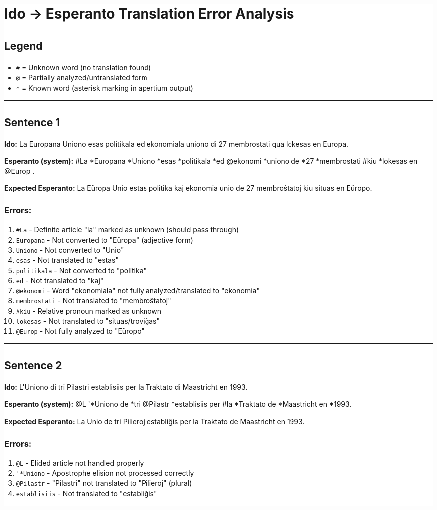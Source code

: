 # Ido → Esperanto Translation Error Analysis

## Legend
- `#` = Unknown word (no translation found)
- `@` = Partially analyzed/untranslated form
- `*` = Known word (asterisk marking in apertium output)

---

## Sentence 1
**Ido:** La Europana Uniono esas politikala ed ekonomiala uniono di 27 membrostati qua lokesas en Europa.

**Esperanto (system):** #La *Europana *Uniono *esas *politikala *ed @ekonomi *uniono de *27 *membrostati #kiu *lokesas en @Europ .

**Expected Esperanto:** La Eŭropa Unio estas politika kaj ekonomia unio de 27 membroŝtatoj kiu situas en Eŭropo.

### Errors:
1. `#La` - Definite article "la" marked as unknown (should pass through)
2. `Europana` - Not converted to "Eŭropa" (adjective form)
3. `Uniono` - Not converted to "Unio" 
4. `esas` - Not translated to "estas"
5. `politikala` - Not converted to "politika"
6. `ed` - Not translated to "kaj"
7. `@ekonomi` - Word "ekonomiala" not fully analyzed/translated to "ekonomia"
8. `membrostati` - Not translated to "membroŝtatoj"
9. `#kiu` - Relative pronoun marked as unknown
10. `lokesas` - Not translated to "situas/troviĝas"
11. `@Europ` - Not fully analyzed to "Eŭropo"

---

## Sentence 2
**Ido:** L'Uniono di tri Pilastri establisiis per la Traktato di Maastricht en 1993.

**Esperanto (system):** @L '*Uniono de *tri @Pilastr *establisiis per #la *Traktato de *Maastricht en *1993.

**Expected Esperanto:** La Unio de tri Pilieroj establiĝis per la Traktato de Maastricht en 1993.

### Errors:
1. `@L` - Elided article not handled properly
2. `'*Uniono` - Apostrophe elision not processed correctly
3. `@Pilastr` - "Pilastri" not translated to "Pilieroj" (plural)
4. `establisiis` - Not translated to "establiĝis"

---
